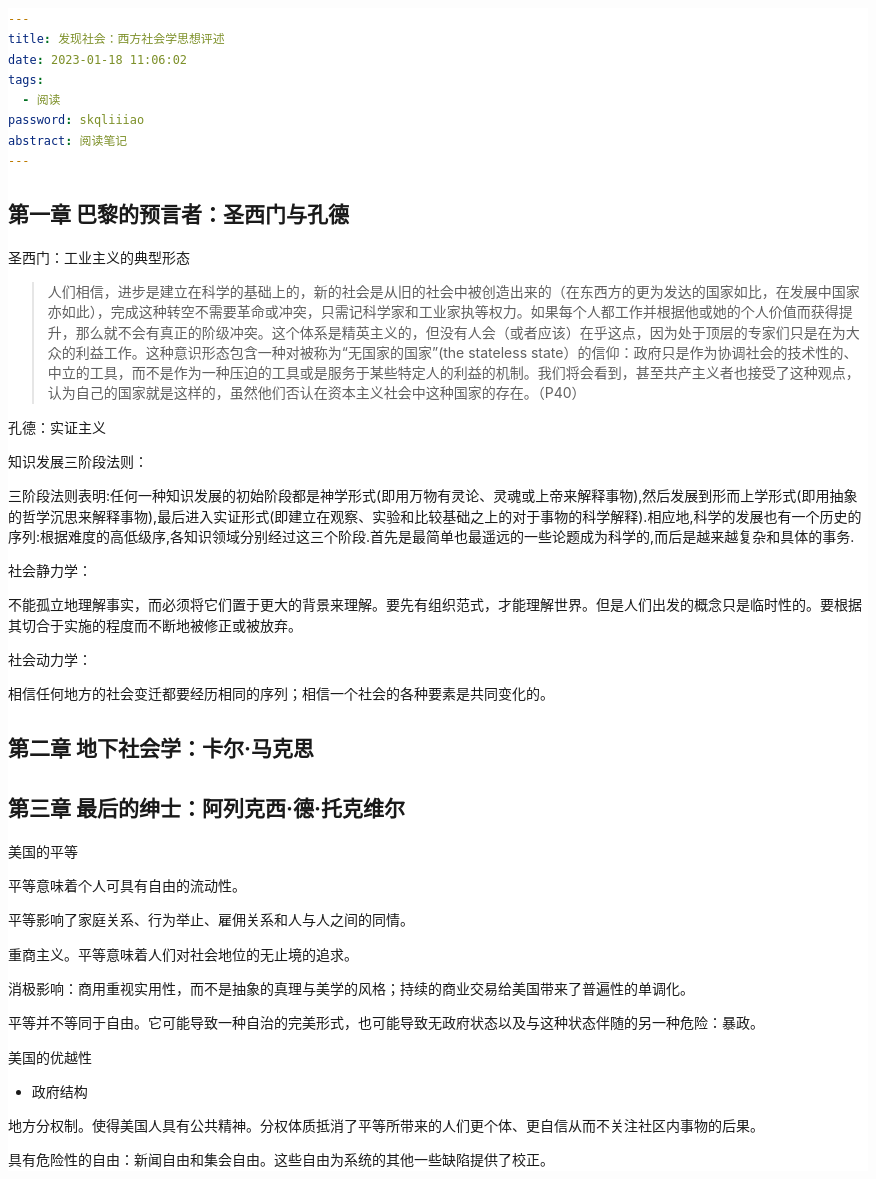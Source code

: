 ```yaml
---
title: 发现社会：西方社会学思想评述
date: 2023-01-18 11:06:02
tags:
  - 阅读
password: skqliiiao
abstract: 阅读笔记
---
```


## 第一章 巴黎的预言者：圣西门与孔德

圣西门：工业主义的典型形态

> 人们相信，进步是建立在科学的基础上的，新的社会是从旧的社会中被创造出来的（在东西方的更为发达的国家如比，在发展中国家亦如此），完成这种转空不需要革命或冲突，只需记科学家和工业家执等权力。如果每个人都工作并根据他或她的个人价值而获得提升，那么就不会有真正的阶级冲突。这个体系是精英主义的，但没有人会（或者应该）在乎这点，因为处于顶层的专家们只是在为大众的利益工作。这种意识形态包含一种对被称为“无国家的国家”(the stateless state）的信仰：政府只是作为协调社会的技术性的、中立的工具，而不是作为一种压迫的工具或是服务于某些特定人的利益的机制。我们将会看到，甚至共产主义者也接受了这种观点，认为自己的国家就是这样的，虽然他们否认在资本主义社会中这种国家的存在。（P40）

孔德：实证主义

知识发展三阶段法则：

三阶段法则表明:任何一种知识发展的初始阶段都是神学形式(即用万物有灵论、灵魂或上帝来解释事物),然后发展到形而上学形式(即用抽象的哲学沉思来解释事物),最后进入实证形式(即建立在观察、实验和比较基础之上的对于事物的科学解释).相应地,科学的发展也有一个历史的序列:根据难度的高低级序,各知识领域分别经过这三个阶段.首先是最简单也最遥远的一些论题成为科学的,而后是越来越复杂和具体的事务.

社会静力学：

不能孤立地理解事实，而必须将它们置于更大的背景来理解。要先有组织范式，才能理解世界。但是人们出发的概念只是临时性的。要根据其切合于实施的程度而不断地被修正或被放弃。

社会动力学：

相信任何地方的社会变迁都要经历相同的序列；相信一个社会的各种要素是共同变化的。

## 第二章 地下社会学：卡尔·马克思

## 第三章 最后的绅士：阿列克西·德·托克维尔

美国的平等

平等意味着个人可具有自由的流动性。

平等影响了家庭关系、行为举止、雇佣关系和人与人之间的同情。

重商主义。平等意味着人们对社会地位的无止境的追求。

消极影响：商用重视实用性，而不是抽象的真理与美学的风格；持续的商业交易给美国带来了普遍性的单调化。

平等并不等同于自由。它可能导致一种自治的完美形式，也可能导致无政府状态以及与这种状态伴随的另一种危险：暴政。

美国的优越性

- 政府结构

地方分权制。使得美国人具有公共精神。分权体质抵消了平等所带来的人们更个体、更自信从而不关注社区内事物的后果。

具有危险性的自由：新闻自由和集会自由。这些自由为系统的其他一些缺陷提供了校正。

